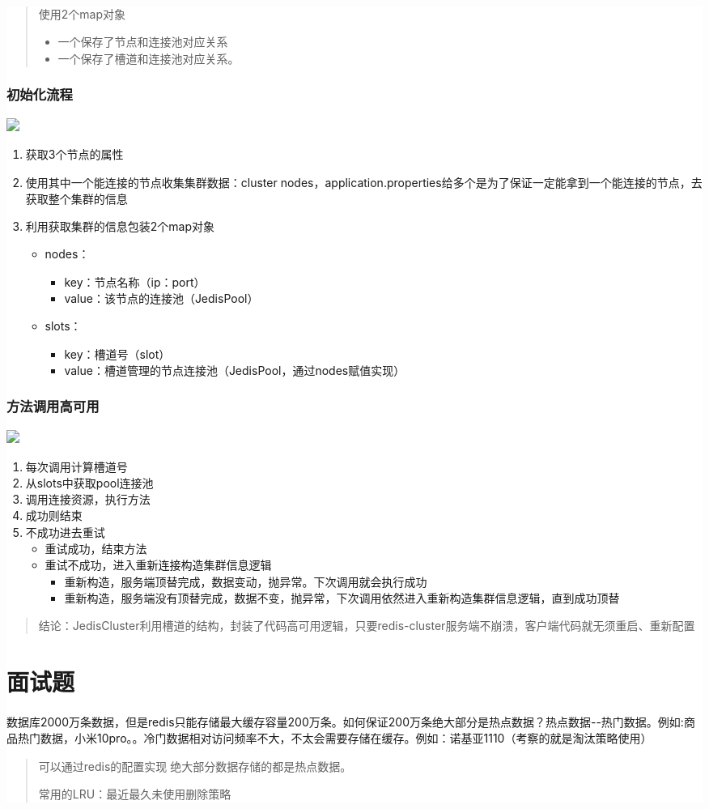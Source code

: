 > 使用2个map对象
>
> - 一个保存了节点和连接池对应关系
> - 一个保存了槽道和连接池对应关系。



### 初始化流程

![](https://note.youdao.com/yws/api/personal/file/EE8089FA75744E1988234B229A7E67E4?method=download&shareKey=d1a6a5b209237ffcec38a09086dc3918)

1. 获取3个节点的属性

2. 使用其中一个能连接的节点收集集群数据：cluster nodes，application.properties给多个是为了保证一定能拿到一个能连接的节点，去获取整个集群的信息

3. 利用获取集群的信息包装2个map对象

   - nodes：

     - key：节点名称（ip：port）
     - value：该节点的连接池（JedisPool）

   - slots：

     - key：槽道号（slot）
     - value：槽道管理的节点连接池（JedisPool，通过nodes赋值实现）

     

     

### 方法调用高可用

![](https://note.youdao.com/yws/api/personal/file/BC4C015D271C4E4CBB7954B03CBD3A09?method=download&shareKey=22024fd60a1fd7cb2a00720fb0a22c84)

1. 每次调用计算槽道号
2. 从slots中获取pool连接池
3. 调用连接资源，执行方法
4. 成功则结束
5. 不成功进去重试
   - 重试成功，结束方法
   - 重试不成功，进入重新连接构造集群信息逻辑
     - 重新构造，服务端顶替完成，数据变动，抛异常。下次调用就会执行成功
     - 重新构造，服务端没有顶替完成，数据不变，抛异常，下次调用依然进入重新构造集群信息逻辑，直到成功顶替

> 结论：JedisCluster利用槽道的结构，封装了代码高可用逻辑，只要redis-cluster服务端不崩溃，客户端代码就无须重启、重新配置





# 面试题

数据库2000万条数据，但是redis只能存储最大缓存容量200万条。如何保证200万条绝大部分是热点数据？热点数据--热门数据。例如:商品热门数据，小米10pro。。冷门数据相对访问频率不大，不太会需要存储在缓存。例如：诺基亚1110（考察的就是淘汰策略使用）

>  可以通过redis的配置实现 绝大部分数据存储的都是热点数据。
>
> 常用的LRU：最近最久未使用删除策略
